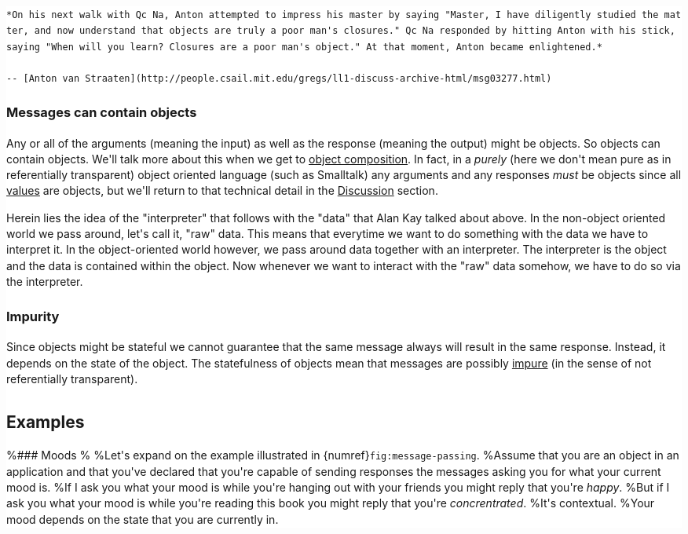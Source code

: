```{admonition} Parable
*On his next walk with Qc Na, Anton attempted to impress his master by saying "Master, I have diligently studied the matter, and now understand that objects are truly a poor man's closures." Qc Na responded by hitting Anton with his stick, saying "When will you learn? Closures are a poor man's object." At that moment, Anton became enlightened.*

-- [Anton van Straaten](http://people.csail.mit.edu/gregs/ll1-discuss-archive-html/msg03277.html)
```

### Messages can contain objects

Any or all of the arguments (meaning the input) as well as the response (meaning the output) might be objects.
So objects can contain objects.
We'll talk more about this when we get to [object composition](object-composition).
In fact, in a *purely* (here we don't mean pure as in referentially transparent) object oriented language (such as Smalltalk) any arguments and any responses *must* be objects since all [values](values) are objects, but we'll return to that technical detail in the [Discussion](#discussion) section.

Herein lies the idea of the "interpreter" that follows with the "data" that Alan Kay talked about above.
In the non-object oriented world we pass around, let's call it, "raw" data.
This means that everytime we want to do something with the data we have to interpret it.
In the object-oriented world however, we pass around data together with an interpreter.
The interpreter is the object and the data is contained within the object.
Now whenever we want to interact with the "raw" data somehow, we have to do so via the interpreter.


### Impurity

Since objects might be stateful we cannot guarantee that the same message always will result in the same response.
Instead, it depends on the state of the object.
The statefulness of objects mean that messages are possibly [impure](purity) (in the sense of not referentially transparent).





## Examples

%### Moods
%
%Let's expand on the example illustrated in {numref}`fig:message-passing`.
%Assume that you are an object in an application and that you've declared that you're capable of sending responses the messages asking you for what your current mood is.
%If I ask you what your mood is while you're hanging out with your friends you might reply that you're *happy*.
%But if I ask you what your mood is while you're reading this book you might reply that you're *concrentrated*.
%It's contextual.
%Your mood depends on the state that you are currently in.

